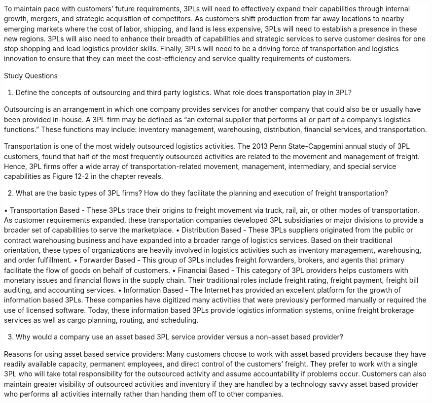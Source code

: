 To maintain pace with customers’ future requirements, 3PLs will need to effectively expand their capabilities through internal growth, mergers, and strategic acquisition of competitors. As customers shift production from far away locations to nearby emerging markets where the cost of labor, shipping, and land is less expensive, 3PLs will need to establish a presence in these new regions. 3PLs will also need to enhance their breadth of capabilities and strategic services to serve customer desires for one stop shopping and lead logistics provider skills. Finally, 3PLs will need to be a driving force of transportation and logistics innovation to ensure that they can meet the cost-efficiency and service quality requirements of customers.

Study Questions

1.	Define the concepts of outsourcing and third party logistics. What role does transportation play in 3PL?

Outsourcing is an arrangement in which one company provides services for another company that could also be or usually have been provided in-house. A 3PL firm may be defined as “an external supplier that performs all or part of a company’s logistics functions.” These functions may include: inventory management, warehousing, distribution, financial services, and transportation. 

Transportation is one of the most widely outsourced logistics activities. The 2013 Penn State-Capgemini annual study of 3PL customers, found that half of the most frequently outsourced activities are related to the movement and management of freight. Hence, 3PL firms offer a wide array of transportation-related movement, management, intermediary, and special service capabilities as Figure 12-2 in the chapter reveals. 

2.	What are the basic types of 3PL firms? How do they facilitate the planning and execution of freight transportation?

•	Transportation Based - These 3PLs trace their origins to freight movement via truck, rail, air, or other modes of transportation. As customer requirements expanded, these transportation companies developed 3PL subsidiaries or major divisions to provide a broader set of capabilities to serve the marketplace. 
•	Distribution Based - These 3PLs suppliers originated from the public or contract warehousing business and have expanded into a broader range of logistics services. Based on their traditional orientation, these types of organizations are heavily involved in logistics activities such as inventory management, warehousing, and order fulfillment. 
•	Forwarder Based - This group of 3PLs includes freight forwarders, brokers, and agents that primary facilitate the flow of goods on behalf of customers. 
•	Financial Based - This category of 3PL providers helps customers with monetary issues and financial flows in the supply chain. Their traditional roles include freight rating, freight payment, freight bill auditing, and accounting services. 
•	Information Based - The Internet has provided an excellent platform for the growth of information based 3PLs. These companies have digitized many activities that were previously performed manually or required the use of licensed software. Today, these information based 3PLs provide logistics information systems, online freight brokerage services as well as cargo planning, routing, and scheduling. 

3.	Why would a company use an asset based 3PL service provider versus a non-asset based provider?

Reasons for using asset based service providers: Many customers choose to work with asset based providers because they have readily available capacity, permanent employees, and direct control of the customers’ freight. They prefer to work with a single 3PL who will take total responsibility for the outsourced activity and assume accountability if problems occur. Customers can also maintain greater visibility of outsourced activities and inventory if they are handled by a technology savvy asset based provider who performs all activities internally rather than handing them off to other companies. 

